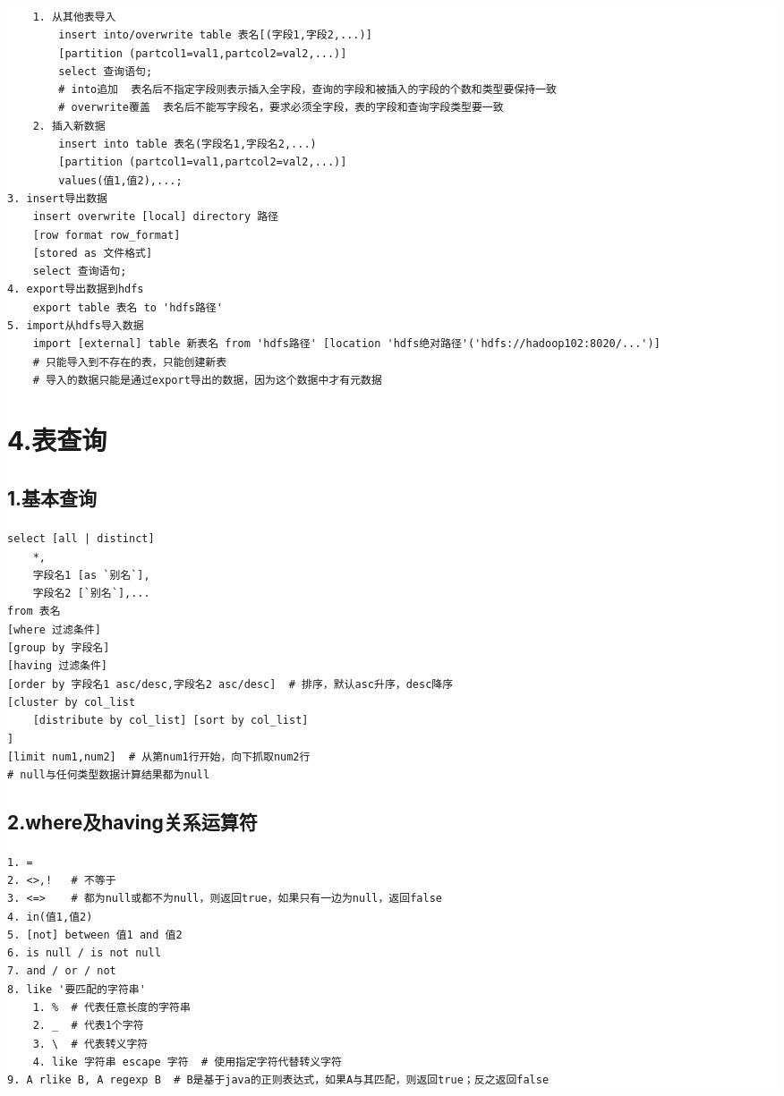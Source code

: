         1. 从其他表导入
            insert into/overwrite table 表名[(字段1,字段2,...)]
            [partition (partcol1=val1,partcol2=val2,...)]
            select 查询语句;
            # into追加  表名后不指定字段则表示插入全字段，查询的字段和被插入的字段的个数和类型要保持一致
            # overwrite覆盖  表名后不能写字段名，要求必须全字段，表的字段和查询字段类型要一致
        2. 插入新数据
            insert into table 表名(字段名1,字段名2,...)
            [partition (partcol1=val1,partcol2=val2,...)]
            values(值1,值2),...;
    3. insert导出数据
        insert overwrite [local] directory 路径
        [row format row_format]
        [stored as 文件格式]
        select 查询语句;
    4. export导出数据到hdfs
        export table 表名 to 'hdfs路径'
    5. import从hdfs导入数据
        import [external] table 新表名 from 'hdfs路径' [location 'hdfs绝对路径'('hdfs://hadoop102:8020/...')]
        # 只能导入到不存在的表，只能创建新表
        # 导入的数据只能是通过export导出的数据，因为这个数据中才有元数据
# 4.表查询
## 1.基本查询
    select [all | distinct]
        *,
        字段名1 [as `别名`],
        字段名2 [`别名`],...
    from 表名
    [where 过滤条件]
    [group by 字段名]
    [having 过滤条件]
    [order by 字段名1 asc/desc,字段名2 asc/desc]  # 排序，默认asc升序，desc降序
    [cluster by col_list
        [distribute by col_list] [sort by col_list]
    ]
    [limit num1,num2]  # 从第num1行开始，向下抓取num2行
    # null与任何类型数据计算结果都为null
## 2.where及having关系运算符
    1. =
    2. <>,!   # 不等于
    3. <=>    # 都为null或都不为null，则返回true，如果只有一边为null，返回false
    4. in(值1,值2)
    5. [not] between 值1 and 值2
    6. is null / is not null
    7. and / or / not
    8. like '要匹配的字符串'
        1. %  # 代表任意长度的字符串
        2. _  # 代表1个字符
        3. \  # 代表转义字符
        4. like 字符串 escape 字符  # 使用指定字符代替转义字符
    9. A rlike B, A regexp B  # B是基于java的正则表达式，如果A与其匹配，则返回true；反之返回false